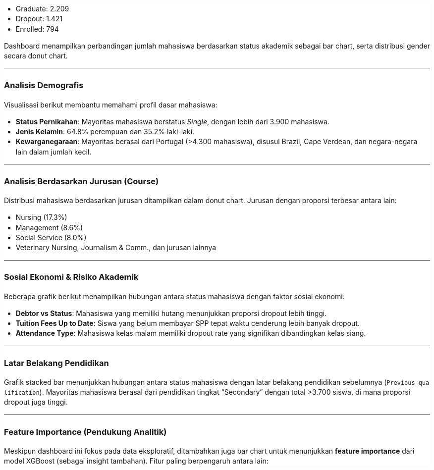   * Graduate: 2.209
  * Dropout: 1.421
  * Enrolled: 794

Dashboard menampilkan perbandingan jumlah mahasiswa berdasarkan status akademik sebagai bar chart, serta distribusi gender secara donut chart.

---

### Analisis Demografis

Visualisasi berikut membantu memahami profil dasar mahasiswa:

* **Status Pernikahan**: Mayoritas mahasiswa berstatus *Single*, dengan lebih dari 3.900 mahasiswa.
* **Jenis Kelamin**: 64.8% perempuan dan 35.2% laki-laki.
* **Kewarganegaraan**: Mayoritas berasal dari Portugal (>4.300 mahasiswa), disusul Brazil, Cape Verdean, dan negara-negara lain dalam jumlah kecil.

---

### Analisis Berdasarkan Jurusan (Course)

Distribusi mahasiswa berdasarkan jurusan ditampilkan dalam donut chart. Jurusan dengan proporsi terbesar antara lain:

* Nursing (17.3%)
* Management (8.6%)
* Social Service (8.0%)
* Veterinary Nursing, Journalism & Comm., dan jurusan lainnya

---

### Sosial Ekonomi & Risiko Akademik

Beberapa grafik berikut menampilkan hubungan antara status mahasiswa dengan faktor sosial ekonomi:

* **Debtor vs Status**: Mahasiswa yang memiliki hutang menunjukkan proporsi dropout lebih tinggi.
* **Tuition Fees Up to Date**: Siswa yang belum membayar SPP tepat waktu cenderung lebih banyak dropout.
* **Attendance Type**: Mahasiswa kelas malam memiliki dropout rate yang signifikan dibandingkan kelas siang.

---

### Latar Belakang Pendidikan

Grafik stacked bar menunjukkan hubungan antara status mahasiswa dengan latar belakang pendidikan sebelumnya (`Previous_qualification`). Mayoritas mahasiswa berasal dari pendidikan tingkat “Secondary” dengan total >3.700 siswa, di mana proporsi dropout juga tinggi.

---

### Feature Importance (Pendukung Analitik)

Meskipun dashboard ini fokus pada data eksploratif, ditambahkan juga bar chart untuk menunjukkan **feature importance** dari model XGBoost (sebagai insight tambahan). Fitur paling berpengaruh antara lain:
